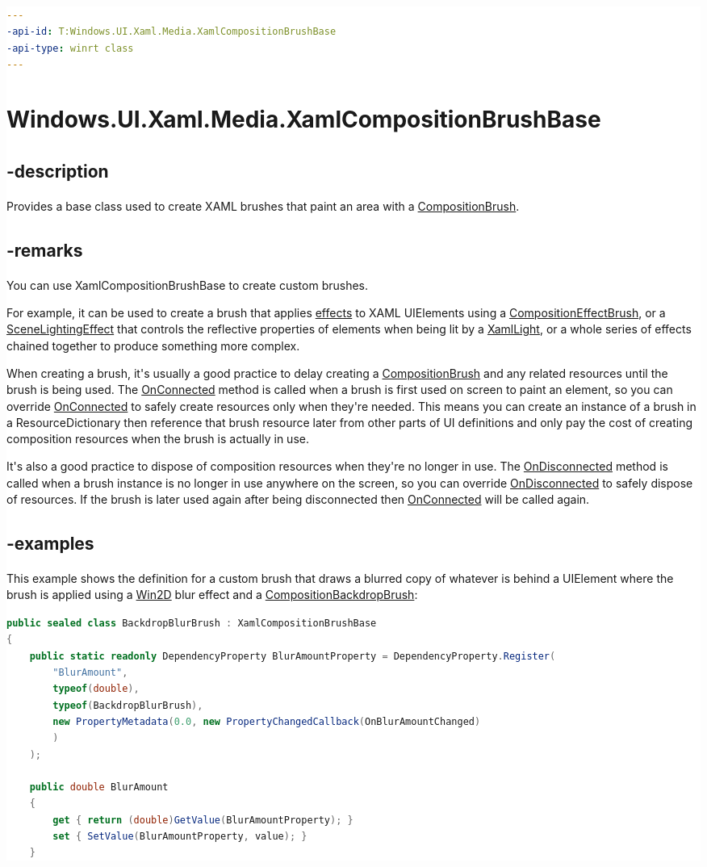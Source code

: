 ```yaml
---
-api-id: T:Windows.UI.Xaml.Media.XamlCompositionBrushBase
-api-type: winrt class
---
```




# Windows.UI.Xaml.Media.XamlCompositionBrushBase

## -description
Provides a base class used to create XAML brushes that paint an area with a [CompositionBrush](./../windows.ui.composition/compositionbrush.md).

## -remarks
You can use XamlCompositionBrushBase to create custom brushes. 

For example, it can be used to create a brush that applies [effects](https://docs.microsoft.com/en-us/windows/uwp/composition/composition-effects) to XAML UIElements using a [CompositionEffectBrush](https://docs.microsoft.com/en-us/uwp/api/Windows.UI.Composition.CompositionEffectBrush), or a [SceneLightingEffect](https://docs.microsoft.com/en-us/uwp/api/Windows.UI.Composition.Effects.SceneLightingEffect) that controls the reflective properties of elements when being lit by a [XamlLight](xamllight.md), or a whole series of effects chained together to produce something more complex.

When creating a brush, it's usually a good practice to delay creating a [CompositionBrush](./../windows.ui.composition/compositionbrush.md) and any related resources until the brush is being used. The [OnConnected](xamlcompositionbrushbase_onconnected_591765711.md) method is called when a brush is first used on screen to paint an element, so you can override [OnConnected](xamlcompositionbrushbase_onconnected_591765711.md) to safely create resources only when they're needed. This means you can create an instance of a brush in a ResourceDictionary then reference that brush resource later from other parts of UI definitions and only pay the cost of creating composition resources when the brush is actually in use.

It's also a good practice to dispose of composition resources when they're no longer in use. The [OnDisconnected](xamlcompositionbrushbase_ondisconnected_510183142.md) method is called when a brush instance is no longer in use anywhere on the screen, so you can override [OnDisconnected](xamlcompositionbrushbase_ondisconnected_510183142.md) to safely dispose of resources. If the brush is later used again after being disconnected then [OnConnected](xamlcompositionbrushbase_onconnected_591765711.md) will be called again.

## -examples

This example shows the definition for a custom brush that draws a blurred copy of whatever is behind a UIElement where the brush is applied using a [Win2D](https://github.com/Microsoft/Win2D) blur effect and a [CompositionBackdropBrush](https://docs.microsoft.com/en-us/uwp/api/Windows.UI.Composition.CompositionBackdropBrush):

```csharp
public sealed class BackdropBlurBrush : XamlCompositionBrushBase
{
    public static readonly DependencyProperty BlurAmountProperty = DependencyProperty.Register(
        "BlurAmount",
        typeof(double),
        typeof(BackdropBlurBrush),
        new PropertyMetadata(0.0, new PropertyChangedCallback(OnBlurAmountChanged)
        )
    );

    public double BlurAmount
    {
        get { return (double)GetValue(BlurAmountProperty); }
        set { SetValue(BlurAmountProperty, value); }
    }
```
